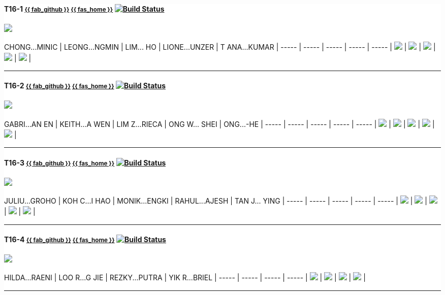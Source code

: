 
</panel>

<panel header="### T16" expanded no-close >

#### T16-1 <small>[{{ fab_github }}](https://github.com/CS2103-AY1819S1-T16-1/main) [{{ fas_home }}](https://CS2103-AY1819S1-T16-1.github.io/main/)</small> [<img src="https://travis-ci.org/CS2103-AY1819S1-T16-1/main.svg?branch=master" alt="Build Status">](https://travis-ci.org/CS2103-AY1819S1-T16-1/main)
<img src="https://rawgit.com/CS2103-AY1819S1-T16-1/main/master/docs/images/Ui.png" width="750" /><p/>
CHONG...MINIC | LEONG...NGMIN | LIM... HO | LIONE...UNZER | T ANA...KUMAR |
----- | ----- | ----- | ----- | ----- |
<img src="https://rawgit.com/CS2103-AY1819S1-T16-1/main/master/docs/images/bannified.png" width="120" /> | <img src="https://rawgit.com/CS2103-AY1819S1-T16-1/main/master/docs/images/leongshengmin.png" width="120" /> | <img src="https://rawgit.com/CS2103-AY1819S1-T16-1/main/master/docs/images/jiholim.png" width="120" /> | <img src="https://rawgit.com/CS2103-AY1819S1-T16-1/main/master/docs/images/lionelat.png" width="120" /> | <img src="https://rawgit.com/CS2103-AY1819S1-T16-1/main/master/docs/images/dioptrique.png" width="120" /> |
<hr>

#### T16-2 <small>[{{ fab_github }}](https://github.com/CS2103-AY1819S1-T16-2/main) [{{ fas_home }}](https://CS2103-AY1819S1-T16-2.github.io/main/)</small> [<img src="https://travis-ci.org/CS2103-AY1819S1-T16-2/main.svg?branch=master" alt="Build Status">](https://travis-ci.org/CS2103-AY1819S1-T16-2/main)
<img src="https://rawgit.com/CS2103-AY1819S1-T16-2/main/master/docs/images/Ui.png" width="750" /><p/>
GABRI...AN EN | KEITH...A WEN | LIM Z...RIECA | ONG W... SHEI | ONG...-HE |
----- | ----- | ----- | ----- | ----- |
<img src="https://rawgit.com/CS2103-AY1819S1-T16-2/main/master/docs/images/caephler.png" width="120" /> | <img src="https://rawgit.com/CS2103-AY1819S1-T16-2/main/master/docs/images/keithtan.png" width="120" /> | <img src="https://rawgit.com/CS2103-AY1819S1-T16-2/main/master/docs/images/darieca.png" width="120" /> | <img src="https://rawgit.com/CS2103-AY1819S1-T16-2/main/master/docs/images/wenshei.png" width="120" /> | <img src="https://rawgit.com/CS2103-AY1819S1-T16-2/main/master/docs/images/triger15.png" width="120" /> |
<hr>

#### T16-3 <small>[{{ fab_github }}](https://github.com/CS2103-AY1819S1-T16-3/main) [{{ fas_home }}](https://CS2103-AY1819S1-T16-3.github.io/main/)</small> [<img src="https://travis-ci.org/CS2103-AY1819S1-T16-3/main.svg?branch=master" alt="Build Status">](https://travis-ci.org/CS2103-AY1819S1-T16-3/main)
<img src="https://rawgit.com/CS2103-AY1819S1-T16-3/main/master/docs/images/Ui.png" width="750" /><p/>
JULIU...GROHO | KOH C...I HAO | MONIK...ENGKI | RAHUL...AJESH | TAN J... YING |
----- | ----- | ----- | ----- | ----- |
<img src="https://rawgit.com/CS2103-AY1819S1-T16-3/main/master/docs/images/juxd.png" width="120" /> | <img src="https://rawgit.com/CS2103-AY1819S1-T16-3/main/master/docs/images/kohchihao.png" width="120" /> | <img src="https://rawgit.com/CS2103-AY1819S1-T16-3/main/master/docs/images/monmanuela.png" width="120" /> | <img src="https://rawgit.com/CS2103-AY1819S1-T16-3/main/master/docs/images/rrtheonlyone.png" width="120" /> | <img src="https://rawgit.com/CS2103-AY1819S1-T16-3/main/master/docs/images/jinyingtan.png" width="120" /> |
<hr>

#### T16-4 <small>[{{ fab_github }}](https://github.com/CS2103-AY1819S1-T16-4/main) [{{ fas_home }}](https://CS2103-AY1819S1-T16-4.github.io/main/)</small> [<img src="https://travis-ci.org/CS2103-AY1819S1-T16-4/main.svg?branch=master" alt="Build Status">](https://travis-ci.org/CS2103-AY1819S1-T16-4/main)
<img src="https://rawgit.com/CS2103-AY1819S1-T16-4/main/master/docs/images/Ui.png" width="750" /><p/>
HILDA...RAENI | LOO R...G JIE | REZKY...PUTRA | YIK R...BRIEL |
----- | ----- | ----- | ----- |
<img src="https://rawgit.com/CS2103-AY1819S1-T16-4/main/master/docs/images/hilda-ang.png" width="120" /> | <img src="https://rawgit.com/CS2103-AY1819S1-T16-4/main/master/docs/images/rongjiecomputer.png" width="120" /> | <img src="https://rawgit.com/CS2103-AY1819S1-T16-4/main/master/docs/images/romaromama.png" width="120" /> | <img src="https://rawgit.com/CS2103-AY1819S1-T16-4/main/master/docs/images/gabrielyik.png" width="120" /> |
<hr>
